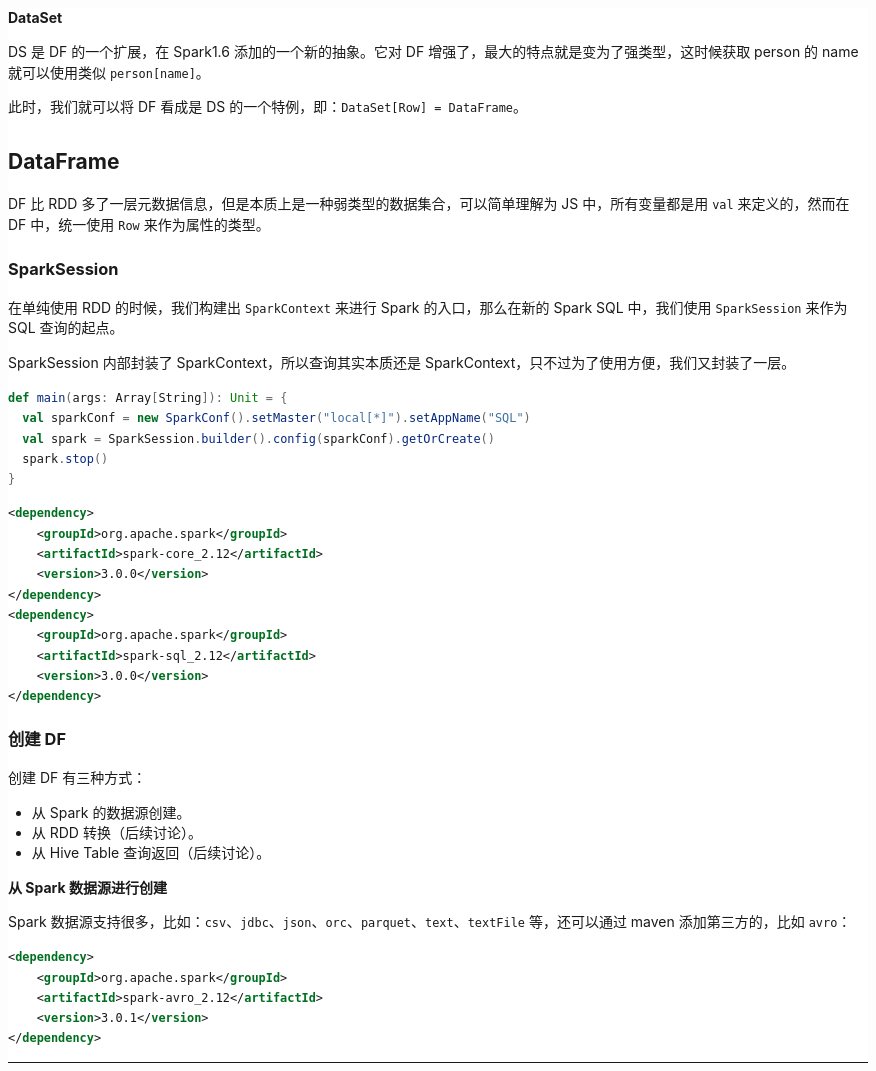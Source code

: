 **DataSet**

DS 是 DF 的一个扩展，在 Spark1.6 添加的一个新的抽象。它对 DF 增强了，最大的特点就是变为了强类型，这时候获取 person 的 name 就可以使用类似 `person[name]`。

此时，我们就可以将 DF 看成是 DS 的一个特例，即：`DataSet[Row] = DataFrame`。

## DataFrame

DF 比 RDD 多了一层元数据信息，但是本质上是一种弱类型的数据集合，可以简单理解为 JS 中，所有变量都是用 `val` 来定义的，然而在 DF 中，统一使用 `Row` 来作为属性的类型。

### SparkSession

在单纯使用 RDD 的时候，我们构建出 `SparkContext` 来进行 Spark 的入口，那么在新的 Spark SQL 中，我们使用 `SparkSession` 来作为 SQL 查询的起点。

SparkSession 内部封装了 SparkContext，所以查询其实本质还是 SparkContext，只不过为了使用方便，我们又封装了一层。

```scala
def main(args: Array[String]): Unit = {
  val sparkConf = new SparkConf().setMaster("local[*]").setAppName("SQL")
  val spark = SparkSession.builder().config(sparkConf).getOrCreate()
  spark.stop()
}
```

```xml
<dependency>
    <groupId>org.apache.spark</groupId>
    <artifactId>spark-core_2.12</artifactId>
    <version>3.0.0</version>
</dependency>
<dependency>
    <groupId>org.apache.spark</groupId>
    <artifactId>spark-sql_2.12</artifactId>
    <version>3.0.0</version>
</dependency>
```

### 创建 DF

创建 DF 有三种方式：

- 从 Spark 的数据源创建。
- 从 RDD 转换（后续讨论）。
- 从 Hive Table 查询返回（后续讨论）。

**从 Spark 数据源进行创建**

Spark 数据源支持很多，比如：`csv`、`jdbc`、`json`、`orc`、`parquet`、`text`、`textFile` 等，还可以通过 maven 添加第三方的，比如 `avro`：

```xml
<dependency>
    <groupId>org.apache.spark</groupId>
    <artifactId>spark-avro_2.12</artifactId>
    <version>3.0.1</version>
</dependency>
```

---
